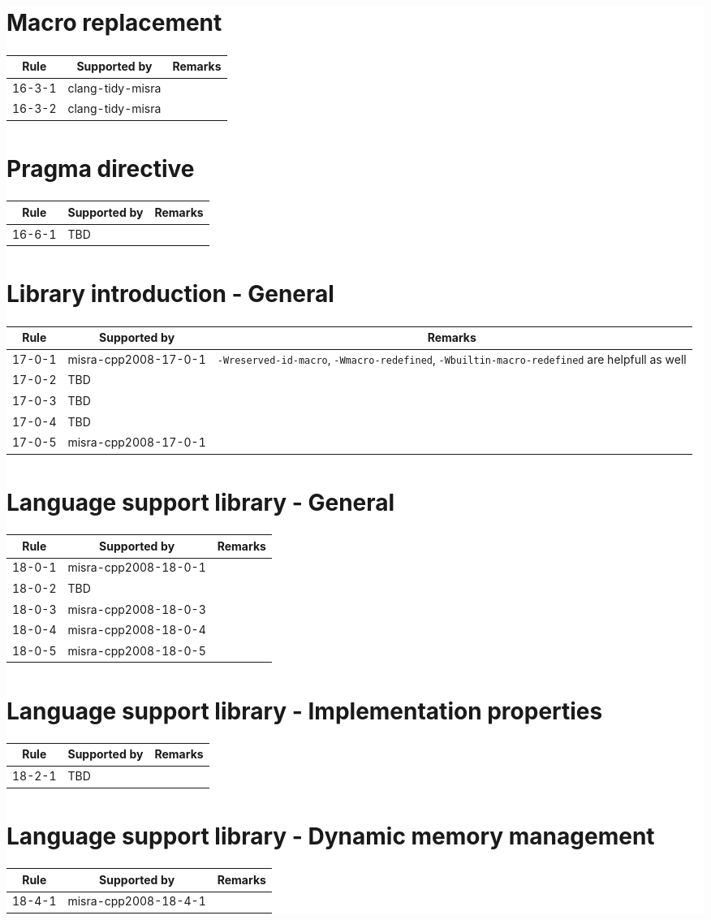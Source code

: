 Macro replacement
=================
| Rule  | Supported by         | Remarks                                       |
| ----- | -------------------- | --------------------------------------------- |
|16-3-1 | clang-tidy-misra  |                                                  |
|16-3-2 | clang-tidy-misra  |                                                  |

Pragma directive
================
| Rule  | Supported by         | Remarks                                       |
| ----- | -------------------- | --------------------------------------------- |
|16-6-1 | TBD                  |                                               |

Library introduction - General
==============================
| Rule  | Supported by         | Remarks                                       |
| ----- | -------------------- | --------------------------------------------- |
|17-0-1 | misra-cpp2008-17-0-1 | `-Wreserved-id-macro`, `-Wmacro-redefined`, `-Wbuiltin-macro-redefined` are helpfull as well |
|17-0-2 | TBD                  |                                               |
|17-0-3 | TBD                  |                                               |
|17-0-4 | TBD                  |                                               |
|17-0-5 | misra-cpp2008-17-0-1 |                                               |

Language support library - General
==================================
| Rule  | Supported by         | Remarks                                       |
| ----- | -------------------- | --------------------------------------------- |
|18-0-1 | misra-cpp2008-18-0-1 |                                               |
|18-0-2 | TBD                  |                                               |
|18-0-3 | misra-cpp2008-18-0-3 |                                               |
|18-0-4 | misra-cpp2008-18-0-4 |                                               |
|18-0-5 | misra-cpp2008-18-0-5 |                                               |

Language support library - Implementation properties
====================================================
| Rule  | Supported by         | Remarks                                       |
| ----- | -------------------- | --------------------------------------------- |
|18-2-1 | TBD                  |                                               |

Language support library - Dynamic memory management
====================================================
| Rule  | Supported by         | Remarks                                       |
| ----- | -------------------- | --------------------------------------------- |
|18-4-1 | misra-cpp2008-18-4-1 |                                               |

